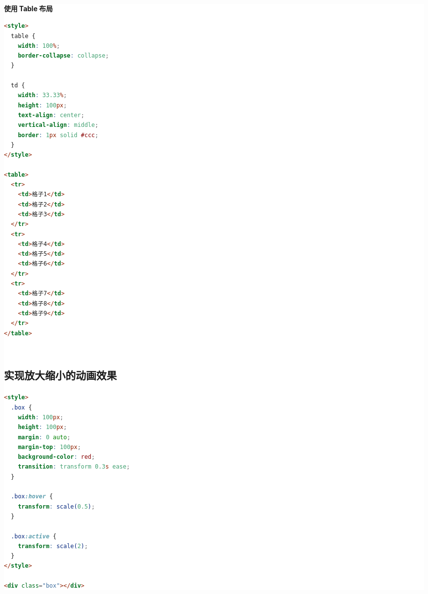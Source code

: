 **使用 Table 布局**

```html
<style>
  table {
    width: 100%;
    border-collapse: collapse;
  }

  td {
    width: 33.33%;
    height: 100px;
    text-align: center;
    vertical-align: middle;
    border: 1px solid #ccc;
  }
</style>

<table>
  <tr>
    <td>格子1</td>
    <td>格子2</td>
    <td>格子3</td>
  </tr>
  <tr>
    <td>格子4</td>
    <td>格子5</td>
    <td>格子6</td>
  </tr>
  <tr>
    <td>格子7</td>
    <td>格子8</td>
    <td>格子9</td>
  </tr>
</table>
```

<br/>

## 实现放大缩小的动画效果

```html
<style>
  .box {
    width: 100px;
    height: 100px;
    margin: 0 auto;
    margin-top: 100px;
    background-color: red;
    transition: transform 0.3s ease;
  }

  .box:hover {
    transform: scale(0.5);
  }

  .box:active {
    transform: scale(2);
  }
</style>

<div class="box"></div>
```

